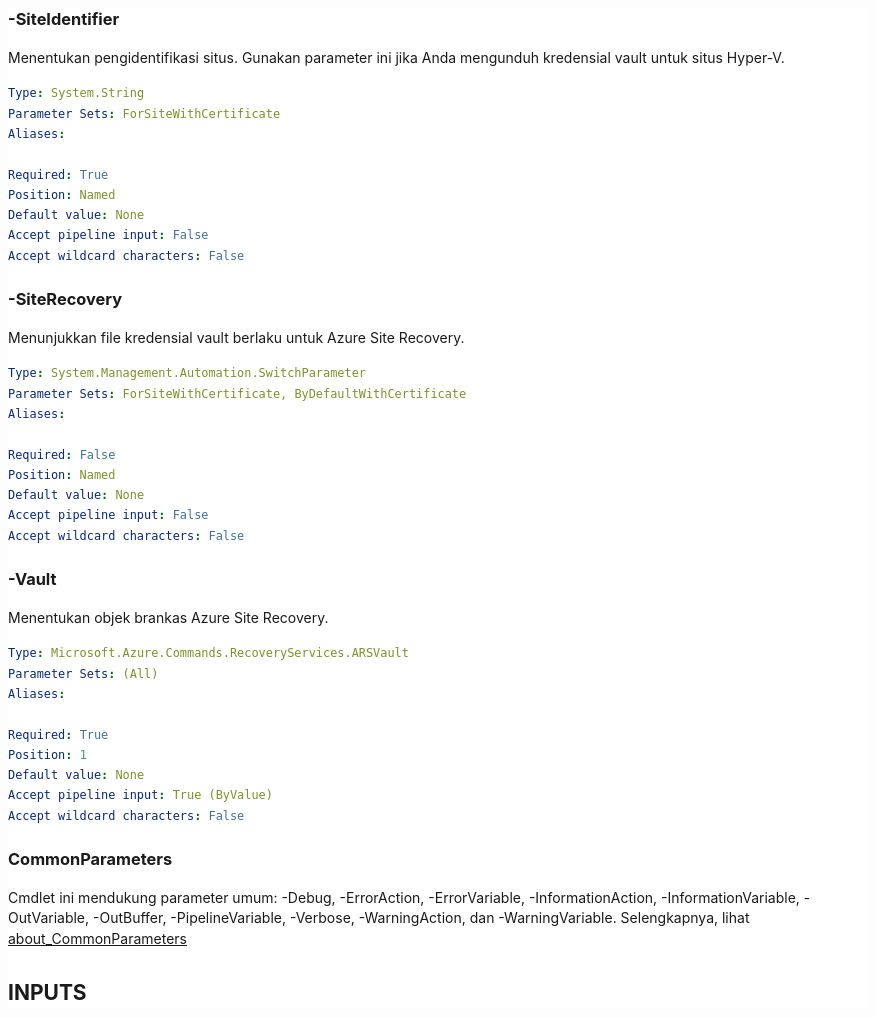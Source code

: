 ### -SiteIdentifier
Menentukan pengidentifikasi situs.
Gunakan parameter ini jika Anda mengunduh kredensial vault untuk situs Hyper-V.

```yaml
Type: System.String
Parameter Sets: ForSiteWithCertificate
Aliases:

Required: True
Position: Named
Default value: None
Accept pipeline input: False
Accept wildcard characters: False
```

### -SiteRecovery
Menunjukkan file kredensial vault berlaku untuk Azure Site Recovery.

```yaml
Type: System.Management.Automation.SwitchParameter
Parameter Sets: ForSiteWithCertificate, ByDefaultWithCertificate
Aliases:

Required: False
Position: Named
Default value: None
Accept pipeline input: False
Accept wildcard characters: False
```

### -Vault
Menentukan objek brankas Azure Site Recovery.

```yaml
Type: Microsoft.Azure.Commands.RecoveryServices.ARSVault
Parameter Sets: (All)
Aliases:

Required: True
Position: 1
Default value: None
Accept pipeline input: True (ByValue)
Accept wildcard characters: False
```

### CommonParameters
Cmdlet ini mendukung parameter umum: -Debug, -ErrorAction, -ErrorVariable, -InformationAction, -InformationVariable, -OutVariable, -OutBuffer, -PipelineVariable, -Verbose, -WarningAction, dan -WarningVariable. Selengkapnya, lihat [about_CommonParameters](http://go.microsoft.com/fwlink/?LinkID=113216)

## INPUTS
